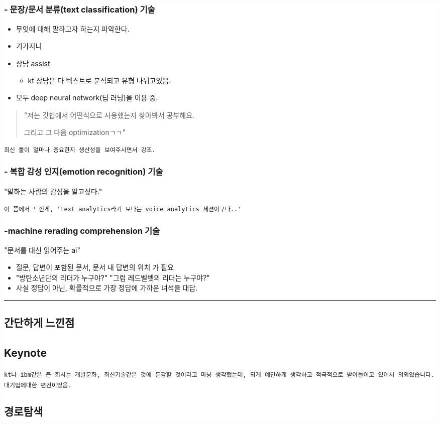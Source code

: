 

### - 문장/문서 분류(text classification) 기술

- 무엇에 대해 말하고자 하는지 파악한다.
- 기가지니
- 상담 assist
  - kt 상담은 다 텍스트로 분석되고 유형 나뉘고있음.

- 모두 deep neural network(딥 러닝)을 이용 중.

> "저는 깃헙에서 어떤식으로 사용했는지 찾아봐서 공부해요.
>
> 그리고 그 다음 optimizationㄱㄱ"

```
최신 툴이 얼마나 중요한지 생산성을 보여주시면서 강조.
```



### - 복합 감성 인지(emotion recognition) 기술

"말하는 사람의 감성을 알고싶다."



```
이 쯤에서 느낀게, 'text analytics라기 보다는 voice analytics 세션이구나..'
```



### -machine rerading comprehension 기술

"문서를 대신 읽어주는 ai"

- 질문, 답변이 포함된 문서, 문서 내 답변의 위치 가 필요
- "방탄소년단의 리더가 누구야?"
  "그럼 레드벨벳의 리더는 누구야?"
- 사실 정답이 아닌, 확률적으로 가장 정답에 가까운 녀석을 대답.





------

## 간단하게 느낀점



## Keynote

```
kt나 ibm같은 큰 회사는 개발문화, 최신기술같은 것에 둔감할 것이라고 마냥 생각했는데, 되게 예민하게 생각하고 적극적으로 받아들이고 있어서 의외였습니다.
대기업에대한 편견이었음.
```



## 경로탐색
